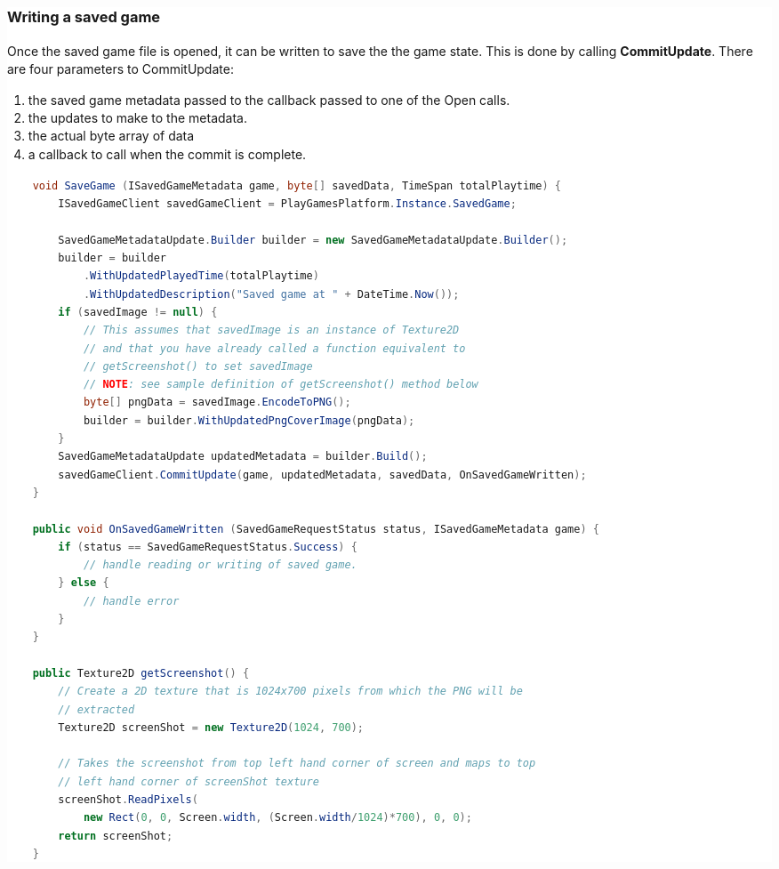 ### Writing a saved game ###

Once the saved game file is opened, it can be written to save the the game state.  This is done by calling **CommitUpdate**.
There are four parameters to CommitUpdate:

1. the saved game metadata passed to the callback passed to one of the Open calls.
2. the updates to make to the metadata.
3. the actual byte array of data
4. a callback to call when the commit is complete.

```csharp
    void SaveGame (ISavedGameMetadata game, byte[] savedData, TimeSpan totalPlaytime) {
        ISavedGameClient savedGameClient = PlayGamesPlatform.Instance.SavedGame;

        SavedGameMetadataUpdate.Builder builder = new SavedGameMetadataUpdate.Builder();
        builder = builder
            .WithUpdatedPlayedTime(totalPlaytime)
            .WithUpdatedDescription("Saved game at " + DateTime.Now());
        if (savedImage != null) {
            // This assumes that savedImage is an instance of Texture2D
            // and that you have already called a function equivalent to
            // getScreenshot() to set savedImage
            // NOTE: see sample definition of getScreenshot() method below
            byte[] pngData = savedImage.EncodeToPNG();
            builder = builder.WithUpdatedPngCoverImage(pngData);
        }
        SavedGameMetadataUpdate updatedMetadata = builder.Build();
        savedGameClient.CommitUpdate(game, updatedMetadata, savedData, OnSavedGameWritten);
    }

    public void OnSavedGameWritten (SavedGameRequestStatus status, ISavedGameMetadata game) {
        if (status == SavedGameRequestStatus.Success) {
            // handle reading or writing of saved game.
        } else {
            // handle error
        }
    }

    public Texture2D getScreenshot() {
        // Create a 2D texture that is 1024x700 pixels from which the PNG will be
        // extracted
        Texture2D screenShot = new Texture2D(1024, 700);

        // Takes the screenshot from top left hand corner of screen and maps to top
        // left hand corner of screenShot texture
        screenShot.ReadPixels(
            new Rect(0, 0, Screen.width, (Screen.width/1024)*700), 0, 0);
        return screenShot;
    }

```
